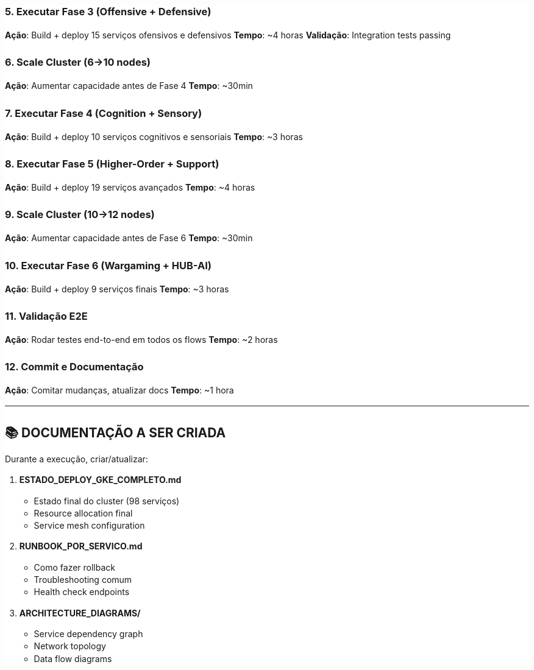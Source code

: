 ### 5. Executar Fase 3 (Offensive + Defensive)
**Ação**: Build + deploy 15 serviços ofensivos e defensivos
**Tempo**: ~4 horas
**Validação**: Integration tests passing

### 6. Scale Cluster (6→10 nodes)
**Ação**: Aumentar capacidade antes de Fase 4
**Tempo**: ~30min

### 7. Executar Fase 4 (Cognition + Sensory)
**Ação**: Build + deploy 10 serviços cognitivos e sensoriais
**Tempo**: ~3 horas

### 8. Executar Fase 5 (Higher-Order + Support)
**Ação**: Build + deploy 19 serviços avançados
**Tempo**: ~4 horas

### 9. Scale Cluster (10→12 nodes)
**Ação**: Aumentar capacidade antes de Fase 6
**Tempo**: ~30min

### 10. Executar Fase 6 (Wargaming + HUB-AI)
**Ação**: Build + deploy 9 serviços finais
**Tempo**: ~3 horas

### 11. Validação E2E
**Ação**: Rodar testes end-to-end em todos os flows
**Tempo**: ~2 horas

### 12. Commit e Documentação
**Ação**: Comitar mudanças, atualizar docs
**Tempo**: ~1 hora

---

## 📚 DOCUMENTAÇÃO A SER CRIADA

Durante a execução, criar/atualizar:

1. **ESTADO_DEPLOY_GKE_COMPLETO.md**
   - Estado final do cluster (98 serviços)
   - Resource allocation final
   - Service mesh configuration

2. **RUNBOOK_POR_SERVICO.md**
   - Como fazer rollback
   - Troubleshooting comum
   - Health check endpoints

3. **ARCHITECTURE_DIAGRAMS/**
   - Service dependency graph
   - Network topology
   - Data flow diagrams

